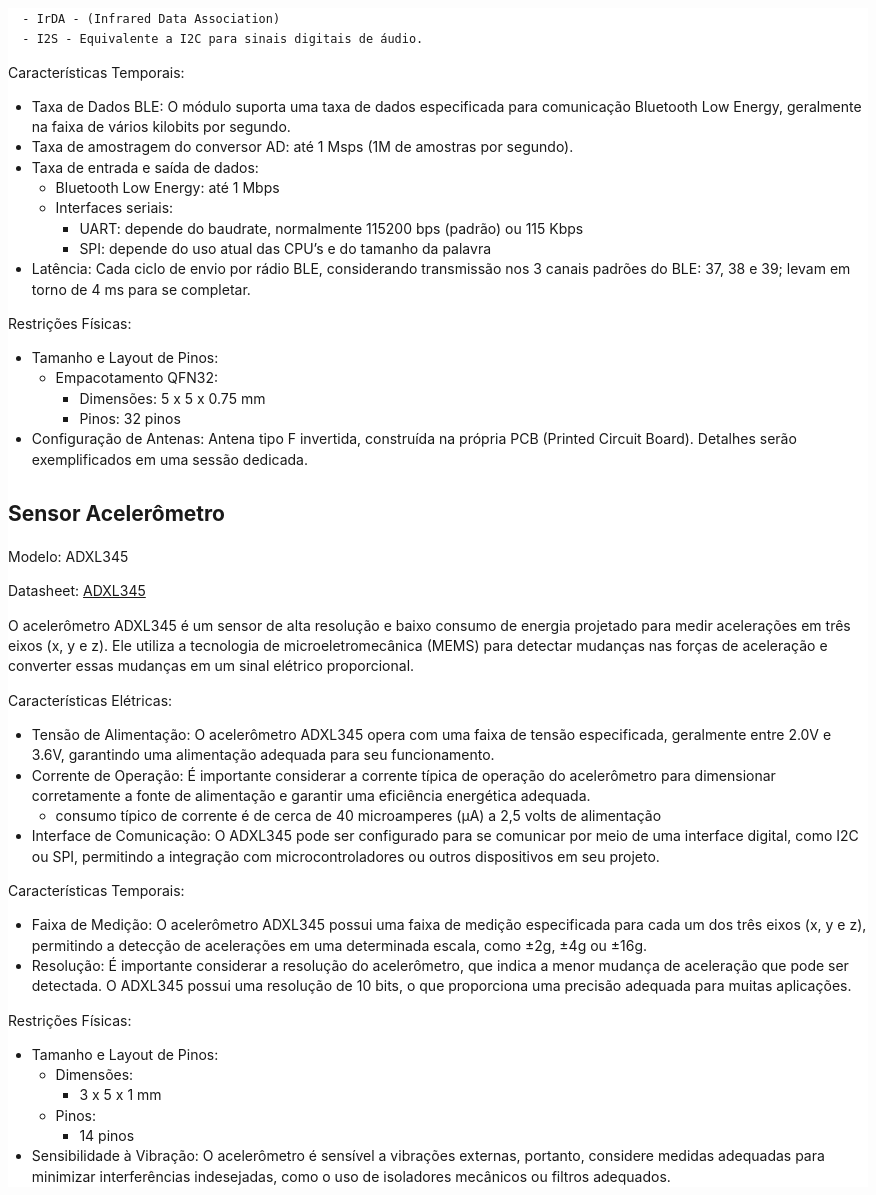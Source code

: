       - IrDA - (Infrared Data Association)
      - I2S - Equivalente a I2C para sinais digitais de áudio.

 Características Temporais:
  - Taxa de Dados BLE: O módulo suporta uma taxa de dados especificada para comunicação Bluetooth Low Energy, geralmente na faixa de vários kilobits por segundo.
  - Taxa de amostragem do conversor AD: até 1 Msps (1M de amostras por segundo).
  - Taxa de entrada e saída de dados:
    - Bluetooth Low Energy: até 1 Mbps  
    - Interfaces seriais:
      - UART: depende do baudrate, normalmente 115200 bps (padrão) ou 115 Kbps
      - SPI: depende do uso atual das CPU’s e do tamanho da palavra
  - Latência: Cada ciclo de envio por rádio BLE, considerando transmissão nos 3 canais padrões do BLE: 37, 38 e 39; levam em torno de 4 ms para se completar.

 Restrições Físicas:
  - Tamanho e Layout de Pinos:
    - Empacotamento QFN32:
      - Dimensões: 5 x 5 x 0.75 mm
      - Pinos: 32 pinos
  - Configuração de Antenas: Antena tipo F invertida, construída na própria PCB (Printed Circuit Board). Detalhes serão exemplificados em uma sessão dedicada.




## Sensor Acelerômetro
 Modelo: ADXL345

 Datasheet: [ADXL345](./DataSheet/adxl345.pdf)

 O acelerômetro ADXL345 é um sensor de alta resolução e baixo consumo de energia projetado para medir acelerações em três eixos (x, y e z). Ele utiliza a tecnologia de microeletromecânica (MEMS) para detectar mudanças nas forças de aceleração e converter essas mudanças em um sinal elétrico proporcional.

 Características Elétricas:
  - Tensão de Alimentação: O acelerômetro ADXL345 opera com uma faixa de tensão especificada, geralmente entre 2.0V e 3.6V, garantindo uma alimentação adequada para seu funcionamento.
  - Corrente de Operação: É importante considerar a corrente típica de operação do acelerômetro para dimensionar corretamente a fonte de alimentação e garantir uma eficiência energética adequada.
    - consumo típico de corrente é de cerca de 40 microamperes (µA) a 2,5 volts de alimentação
  - Interface de Comunicação: O ADXL345 pode ser configurado para se comunicar por meio de uma interface digital, como I2C ou SPI, permitindo a integração com microcontroladores ou outros dispositivos em seu projeto.
 
 Características Temporais:
  - Faixa de Medição: O acelerômetro ADXL345 possui uma faixa de medição especificada para cada um dos três eixos (x, y e z), permitindo a detecção de acelerações em uma determinada escala, como ±2g, ±4g ou ±16g.
  - Resolução: É importante considerar a resolução do acelerômetro, que indica a menor mudança de aceleração que pode ser detectada. O ADXL345 possui uma resolução de 10 bits, o que proporciona uma precisão adequada para muitas aplicações.

 Restrições Físicas:
  - Tamanho e Layout de Pinos: 
    - Dimensões:
      - 3 x 5 x 1 mm
    - Pinos:
      - 14 pinos
  - Sensibilidade à Vibração: O acelerômetro é sensível a vibrações externas, portanto, considere medidas adequadas para minimizar interferências indesejadas, como o uso de isoladores mecânicos ou filtros adequados.

